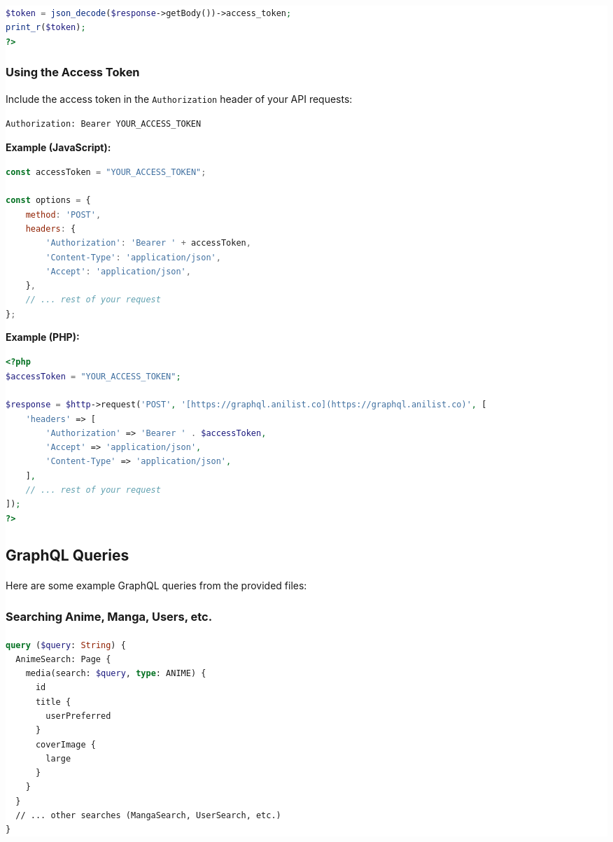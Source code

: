 ```php
$token = json_decode($response->getBody())->access_token;
print_r($token);
?>
```

### Using the Access Token

Include the access token in the `Authorization` header of your API requests:

```
Authorization: Bearer YOUR_ACCESS_TOKEN
```

**Example (JavaScript):**

```javascript
const accessToken = "YOUR_ACCESS_TOKEN";

const options = {
    method: 'POST',
    headers: {
        'Authorization': 'Bearer ' + accessToken,
        'Content-Type': 'application/json',
        'Accept': 'application/json',
    },
    // ... rest of your request
};
```

**Example (PHP):**

```php
<?php
$accessToken = "YOUR_ACCESS_TOKEN";

$response = $http->request('POST', '[https://graphql.anilist.co](https://graphql.anilist.co)', [
    'headers' => [
        'Authorization' => 'Bearer ' . $accessToken,
        'Accept' => 'application/json',
        'Content-Type' => 'application/json',
    ],
    // ... rest of your request
]);
?>
```

## GraphQL Queries

Here are some example GraphQL queries from the provided files:

### Searching Anime, Manga, Users, etc.

```graphql
query ($query: String) {
  AnimeSearch: Page {
    media(search: $query, type: ANIME) {
      id
      title {
        userPreferred
      }
      coverImage {
        large
      }
    }
  }
  // ... other searches (MangaSearch, UserSearch, etc.)
}
```